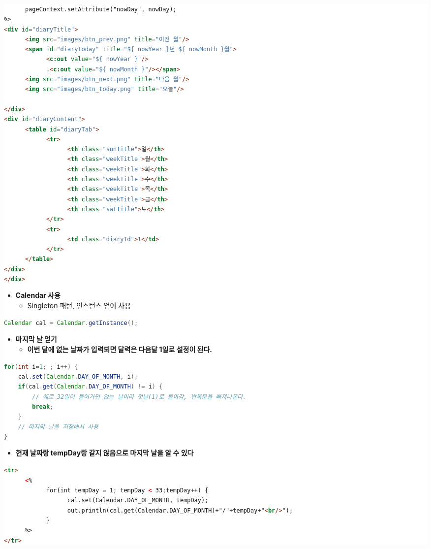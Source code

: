 ```html
      pageContext.setAttribute("nowDay", nowDay);
%>
<div id="diaryTitle">
      <img src="images/btn_prev.png" title="이전 월"/>
      <span id="diaryToday" title="${ nowYear }년 ${ nowMonth }월">
            <c:out value="${ nowYear }"/>
            .<c:out value="${ nowMonth }"/></span>
      <img src="images/btn_next.png" title="다음 월"/>
      <img src="images/btn_today.png" title="오늘"/>
      
</div>
<div id="diaryContent">
      <table id="diaryTab">
            <tr>
                  <th class="sunTitle">일</th>
                  <th class="weekTitle">월</th>
                  <th class="weekTitle">화</th>
                  <th class="weekTitle">수</th>
                  <th class="weekTitle">목</th>
                  <th class="weekTitle">금</th>
                  <th class="satTitle">토</th>
            </tr>
            <tr>
                  <td class="diaryTd">1</td>
            </tr>
      </table>
</div>
</div>
```

* **Calendar 사용**
  * Singleton 패턴, 인스턴스 얻어 사용

```java
Calendar cal = Calendar.getInstance();
```

* **마지막 날 얻기**
  * **이번 달에 없는 날짜가 입력되면 달력은 다음달 1일로 설정이 된다.**

```java
for(int i=1; ; i++) {
    cal.set(Calendar.DAY_OF_MONTH, i);
    if(cal.get(Calendar.DAY_OF_MONTH) != i) { 
        // 예로 32일이 들어가면 없는 날이라 첫날(1)로 돌아감, 반복문을 빠져나온다.
        break;
    }
    // 마지막 날을 저장해서 사용
}
```

* **현재 날짜랑 tempDay랑 같지 않음으로 마지막 날을 알 수 있다**

```html
<tr>
      <%
            for(int tempDay = 1; tempDay < 33;tempDay++) {
                  cal.set(Calendar.DAY_OF_MONTH, tempDay);  
                  out.println(cal.get(Calendar.DAY_OF_MONTH)+"/"+tempDay+"<br/>");
            }
      %>
</tr>
```
